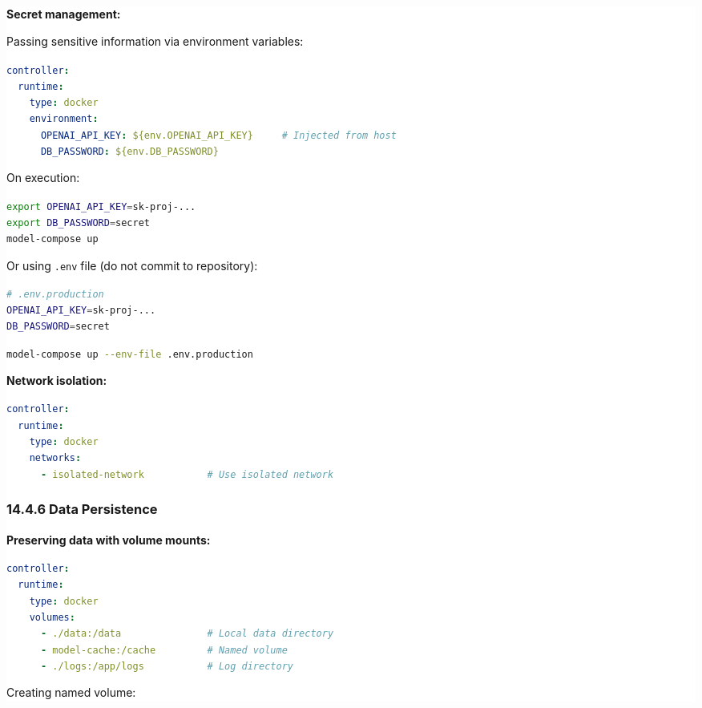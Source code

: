 **Secret management:**

Passing sensitive information via environment variables:

```yaml
controller:
  runtime:
    type: docker
    environment:
      OPENAI_API_KEY: ${env.OPENAI_API_KEY}     # Injected from host
      DB_PASSWORD: ${env.DB_PASSWORD}
```

On execution:

```bash
export OPENAI_API_KEY=sk-proj-...
export DB_PASSWORD=secret
model-compose up
```

Or using `.env` file (do not commit to repository):

```bash
# .env.production
OPENAI_API_KEY=sk-proj-...
DB_PASSWORD=secret
```

```bash
model-compose up --env-file .env.production
```

**Network isolation:**

```yaml
controller:
  runtime:
    type: docker
    networks:
      - isolated-network           # Use isolated network
```

### 14.4.6 Data Persistence

**Preserving data with volume mounts:**

```yaml
controller:
  runtime:
    type: docker
    volumes:
      - ./data:/data               # Local data directory
      - model-cache:/cache         # Named volume
      - ./logs:/app/logs           # Log directory
```

Creating named volume:
